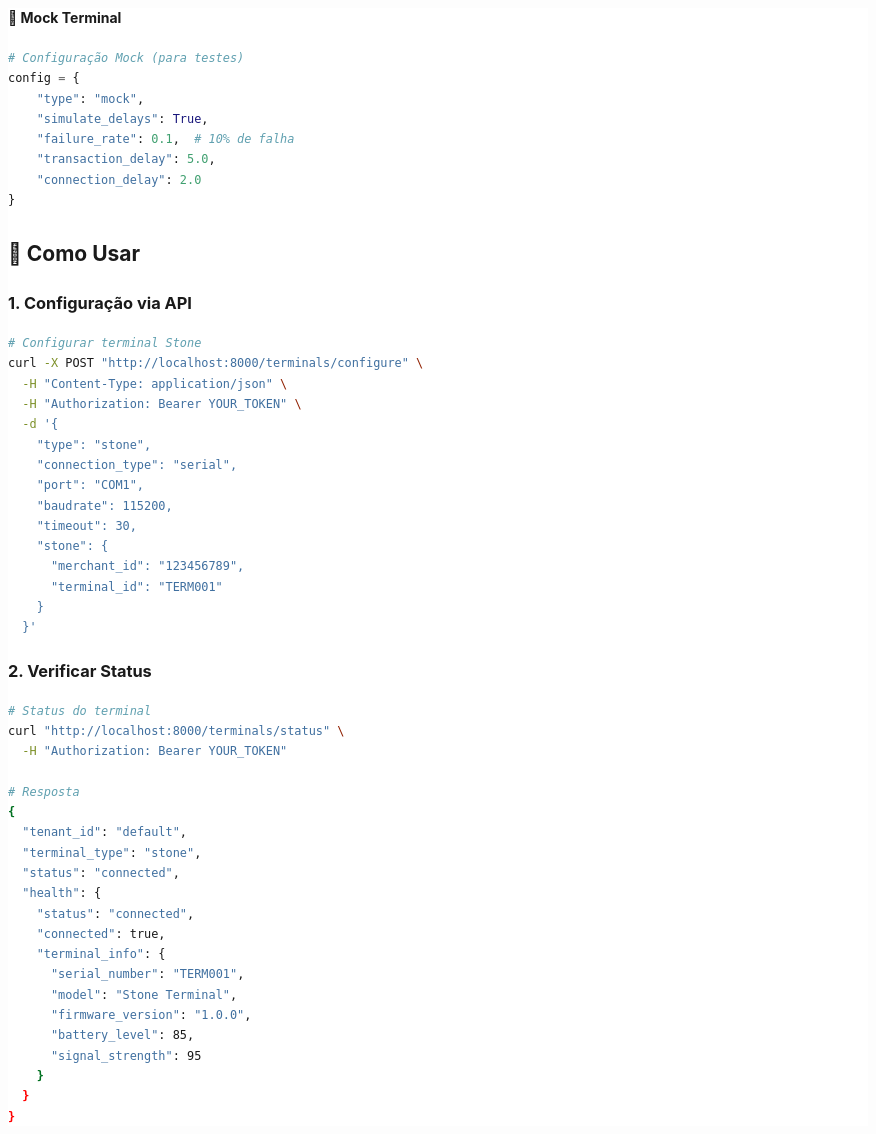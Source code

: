 #### **🧪 Mock Terminal**
```python
# Configuração Mock (para testes)
config = {
    "type": "mock",
    "simulate_delays": True,
    "failure_rate": 0.1,  # 10% de falha
    "transaction_delay": 5.0,
    "connection_delay": 2.0
}
```

## 🚀 **Como Usar**

### **1. Configuração via API**

```bash
# Configurar terminal Stone
curl -X POST "http://localhost:8000/terminals/configure" \
  -H "Content-Type: application/json" \
  -H "Authorization: Bearer YOUR_TOKEN" \
  -d '{
    "type": "stone",
    "connection_type": "serial",
    "port": "COM1",
    "baudrate": 115200,
    "timeout": 30,
    "stone": {
      "merchant_id": "123456789",
      "terminal_id": "TERM001"
    }
  }'
```

### **2. Verificar Status**

```bash
# Status do terminal
curl "http://localhost:8000/terminals/status" \
  -H "Authorization: Bearer YOUR_TOKEN"

# Resposta
{
  "tenant_id": "default",
  "terminal_type": "stone",
  "status": "connected",
  "health": {
    "status": "connected",
    "connected": true,
    "terminal_info": {
      "serial_number": "TERM001",
      "model": "Stone Terminal",
      "firmware_version": "1.0.0",
      "battery_level": 85,
      "signal_strength": 95
    }
  }
}
```
